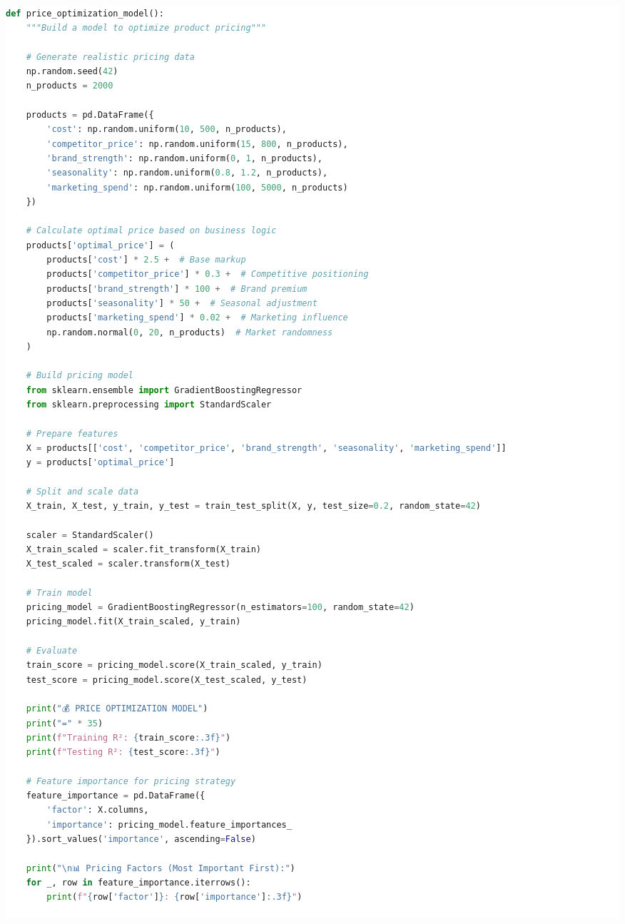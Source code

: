 ```python
def price_optimization_model():
    """Build a model to optimize product pricing"""
    
    # Generate realistic pricing data
    np.random.seed(42)
    n_products = 2000
    
    products = pd.DataFrame({
        'cost': np.random.uniform(10, 500, n_products),
        'competitor_price': np.random.uniform(15, 800, n_products),
        'brand_strength': np.random.uniform(0, 1, n_products),
        'seasonality': np.random.uniform(0.8, 1.2, n_products),
        'marketing_spend': np.random.uniform(100, 5000, n_products)
    })
    
    # Calculate optimal price based on business logic
    products['optimal_price'] = (
        products['cost'] * 2.5 +  # Base markup
        products['competitor_price'] * 0.3 +  # Competitive positioning
        products['brand_strength'] * 100 +  # Brand premium
        products['seasonality'] * 50 +  # Seasonal adjustment
        products['marketing_spend'] * 0.02 +  # Marketing influence
        np.random.normal(0, 20, n_products)  # Market randomness
    )
    
    # Build pricing model
    from sklearn.ensemble import GradientBoostingRegressor
    from sklearn.preprocessing import StandardScaler
    
    # Prepare features
    X = products[['cost', 'competitor_price', 'brand_strength', 'seasonality', 'marketing_spend']]
    y = products['optimal_price']
    
    # Split and scale data
    X_train, X_test, y_train, y_test = train_test_split(X, y, test_size=0.2, random_state=42)
    
    scaler = StandardScaler()
    X_train_scaled = scaler.fit_transform(X_train)
    X_test_scaled = scaler.transform(X_test)
    
    # Train model
    pricing_model = GradientBoostingRegressor(n_estimators=100, random_state=42)
    pricing_model.fit(X_train_scaled, y_train)
    
    # Evaluate
    train_score = pricing_model.score(X_train_scaled, y_train)
    test_score = pricing_model.score(X_test_scaled, y_test)
    
    print("💰 PRICE OPTIMIZATION MODEL")
    print("=" * 35)
    print(f"Training R²: {train_score:.3f}")
    print(f"Testing R²: {test_score:.3f}")
    
    # Feature importance for pricing strategy
    feature_importance = pd.DataFrame({
        'factor': X.columns,
        'importance': pricing_model.feature_importances_
    }).sort_values('importance', ascending=False)
    
    print("\n📊 Pricing Factors (Most Important First):")
    for _, row in feature_importance.iterrows():
        print(f"{row['factor']}: {row['importance']:.3f}")
    
```